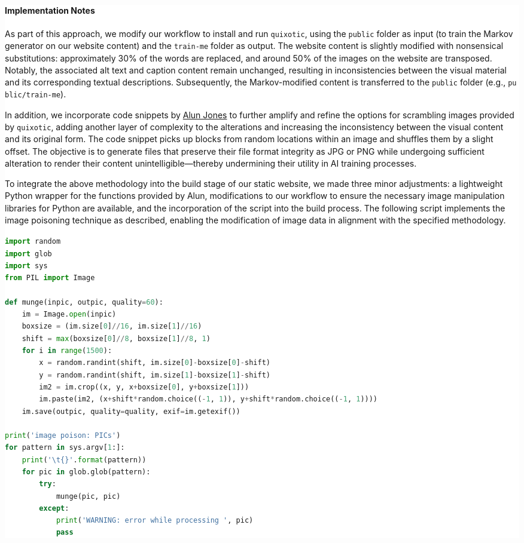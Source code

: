 #### Implementation Notes

As part of this approach, we modify our workflow to install and run `quixotic`, using the `public` folder as input (to train the Markov generator on our website content) and the `train-me` folder as output. The website content is slightly modified with nonsensical substitutions: approximately 30% of the words are replaced, and around 50% of the images on the website are transposed. Notably, the associated alt text and caption content remain unchanged, resulting in inconsistencies between the visual material and its corresponding textual descriptions. Subsequently, the Markov-modified content is transferred to the `public` folder (e.g., `public/train-me`). 

In addition, we incorporate code snippets by [Alun Jones](https://social.ty-penguin.org.uk/@pengfold/statuses/01JQPVVWD7DP6DFTYNS9DDDC43) to further amplify and refine the options for scrambling images provided by `quixotic`, adding another layer of complexity to the alterations and increasing the inconsistency between the visual content and its original form. The code snippet picks up blocks from random locations within an image and shuffles them by a slight offset. The objective is to generate files that preserve their file format integrity as JPG or PNG while undergoing sufficient alteration to render their content unintelligible—thereby undermining their utility in AI training processes.

To integrate the above methodology into the build stage of our static website, we made three minor adjustments: a lightweight Python wrapper for the functions provided by Alun, modifications to our workflow to ensure the necessary image manipulation libraries for Python are available, and the incorporation of the script into the build process. The following script implements the image poisoning technique as described, enabling the modification of image data in alignment with the specified methodology.

```py
import random
import glob
import sys
from PIL import Image

def munge(inpic, outpic, quality=60):
    im = Image.open(inpic)
    boxsize = (im.size[0]//16, im.size[1]//16)
    shift = max(boxsize[0]//8, boxsize[1]//8, 1)
    for i in range(1500):
        x = random.randint(shift, im.size[0]-boxsize[0]-shift)
        y = random.randint(shift, im.size[1]-boxsize[1]-shift)
        im2 = im.crop((x, y, x+boxsize[0], y+boxsize[1]))
        im.paste(im2, (x+shift*random.choice((-1, 1)), y+shift*random.choice((-1, 1))))
    im.save(outpic, quality=quality, exif=im.getexif())

print('image poison: PICs')
for pattern in sys.argv[1:]:
    print('\t{}'.format(pattern))
    for pic in glob.glob(pattern):
        try:
            munge(pic, pic)
        except:
            print('WARNING: error while processing ', pic)
            pass
```


[^1]: McQuillan, D. (2025) Interview with Diyar Saraçoğlu, Danmcquillan.org. Available at: https://danmcquillan.org/diyar_interview.html.